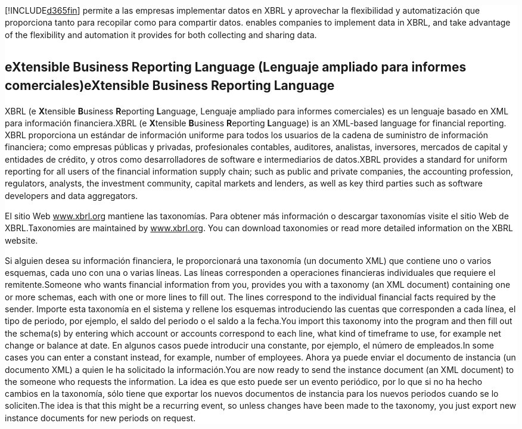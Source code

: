  [!INCLUDE[d365fin](includes/d365fin_md.md)]<span data-ttu-id="19ae7-112"> permite a las empresas implementar datos en XBRL y aprovechar la flexibilidad y automatización que proporciona tanto para recopilar como para compartir datos.</span><span class="sxs-lookup"><span data-stu-id="19ae7-112"> enables companies to implement data in XBRL, and take advantage of the flexibility and automation it provides for both collecting and sharing data.</span></span>  

## <a name="extensible-business-reporting-language"></a><span data-ttu-id="19ae7-113">eXtensible Business Reporting Language (Lenguaje ampliado para informes comerciales)</span><span class="sxs-lookup"><span data-stu-id="19ae7-113">eXtensible Business Reporting Language</span></span>
<span data-ttu-id="19ae7-114">XBRL (e **X**tensible **B**usiness **R**eporting **L**anguage, Lenguaje ampliado para informes comerciales) es un lenguaje basado en XML para información financiera.</span><span class="sxs-lookup"><span data-stu-id="19ae7-114">XBRL (e **X**tensible **B**usiness **R**eporting **L**anguage) is an XML-based language for financial reporting.</span></span> <span data-ttu-id="19ae7-115">XBRL proporciona un estándar de información uniforme para todos los usuarios de la cadena de suministro de información financiera; como empresas públicas y privadas, profesionales contables, auditores, analistas, inversores, mercados de capital y entidades de crédito, y otros como desarrolladores de software e intermediarios de datos.</span><span class="sxs-lookup"><span data-stu-id="19ae7-115">XBRL provides a standard for uniform reporting for all users of the financial information supply chain; such as public and private companies, the accounting profession, regulators, analysts, the investment community, capital markets and lenders, as well as key third parties such as software developers and data aggregators.</span></span>  

<span data-ttu-id="19ae7-116">El sitio Web www.xbrl.org mantiene las taxonomías. Para obtener más información o descargar taxonomías visite el sitio Web de XBRL.</span><span class="sxs-lookup"><span data-stu-id="19ae7-116">Taxonomies are maintained by www.xbrl.org. You can download taxonomies or read more detailed information on the XBRL website.</span></span>  

<span data-ttu-id="19ae7-117">Si alguien desea su información financiera, le proporcionará una taxonomía (un documento XML) que contiene uno o varios esquemas, cada uno con una o varias líneas. Las líneas corresponden a operaciones financieras individuales que requiere el remitente.</span><span class="sxs-lookup"><span data-stu-id="19ae7-117">Someone who wants financial information from you, provides you with a taxonomy (an XML document) containing one or more schemas, each with one or more lines to fill out. The lines correspond to the individual financial facts required by the sender.</span></span> <span data-ttu-id="19ae7-118">Importe esta taxonomía en el sistema y rellene los esquemas introduciendo las cuentas que corresponden a cada línea, el tipo de periodo, por ejemplo, el saldo del periodo o el saldo a la fecha.</span><span class="sxs-lookup"><span data-stu-id="19ae7-118">You import this taxonomy into the program and then fill out the schema(s) by entering which account or accounts correspond to each line, what kind of timeframe to use, for example net change or balance at date.</span></span> <span data-ttu-id="19ae7-119">En algunos casos puede introducir una constante, por ejemplo, el número de empleados.</span><span class="sxs-lookup"><span data-stu-id="19ae7-119">In some cases you can enter a constant instead, for example, number of employees.</span></span> <span data-ttu-id="19ae7-120">Ahora ya puede enviar el documento de instancia (un documento XML) a quien le ha solicitado la información.</span><span class="sxs-lookup"><span data-stu-id="19ae7-120">You are now ready to send the instance document (an XML document) to the someone who requests the information.</span></span> <span data-ttu-id="19ae7-121">La idea es que esto puede ser un evento periódico, por lo que si no ha hecho cambios en la taxonomía, sólo tiene que exportar los nuevos documentos de instancia para los nuevos periodos cuando se lo soliciten.</span><span class="sxs-lookup"><span data-stu-id="19ae7-121">The idea is that this might be a recurring event, so unless changes have been made to the taxonomy, you just export new instance documents for new periods on request.</span></span>  

